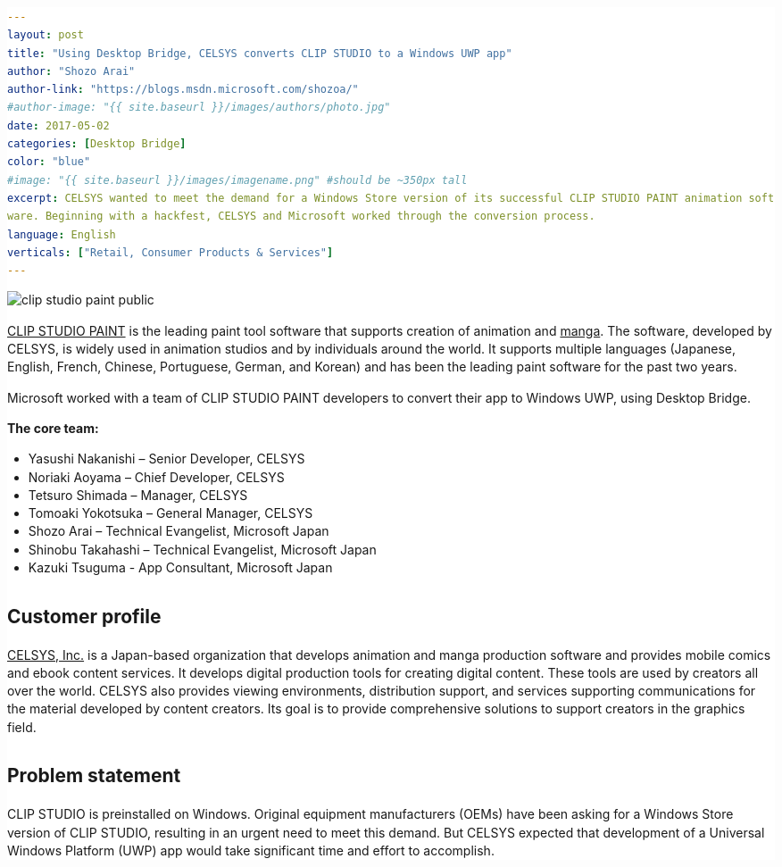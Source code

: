 ```yaml
---
layout: post
title: "Using Desktop Bridge, CELSYS converts CLIP STUDIO to a Windows UWP app"
author: "Shozo Arai"
author-link: "https://blogs.msdn.microsoft.com/shozoa/"
#author-image: "{{ site.baseurl }}/images/authors/photo.jpg"
date: 2017-05-02
categories: [Desktop Bridge]
color: "blue"
#image: "{{ site.baseurl }}/images/imagename.png" #should be ~350px tall
excerpt: CELSYS wanted to meet the demand for a Windows Store version of its successful CLIP STUDIO PAINT animation software. Beginning with a hackfest, CELSYS and Microsoft worked through the conversion process. 
language: English
verticals: ["Retail, Consumer Products & Services"]
---
```


<img alt="clip studio paint public" src="{{ site.baseurl }}/images/Celsys/clipstudionet.png" width="600">

[CLIP STUDIO PAINT](http://www.clipstudio.net/) is the leading paint tool software that supports creation of animation and [manga](https://en.wikipedia.org/wiki/Manga). The software, developed by CELSYS, is widely used in animation studios and by individuals around the world. It supports multiple languages (Japanese, English, French, Chinese, Portuguese, German, and Korean) and has been the leading paint software for the past two years. 

Microsoft worked with a team of CLIP STUDIO PAINT developers to convert their app to Windows UWP, using Desktop Bridge.

**The core team:**

- Yasushi Nakanishi – Senior Developer, CELSYS
- Noriaki Aoyama – Chief Developer, CELSYS
- Tetsuro Shimada – Manager, CELSYS
- Tomoaki Yokotsuka – General Manager, CELSYS
- Shozo Arai – Technical Evangelist, Microsoft Japan
- Shinobu Takahashi – Technical Evangelist, Microsoft Japan
- Kazuki Tsuguma - App Consultant, Microsoft Japan
 
## Customer profile ##

[CELSYS, Inc.](https://www.celsys.co.jp/) is a Japan-based organization that develops animation and manga production software and provides mobile comics and ebook content services. It develops digital production tools for creating digital content. These tools are used by creators all over the world. CELSYS also provides viewing environments, distribution support, and services supporting communications for the material developed by content creators. Its goal is to provide comprehensive solutions to support creators in the graphics field.

## Problem statement ##

CLIP STUDIO is preinstalled on Windows. Original equipment manufacturers (OEMs) have been asking for a Windows Store version of CLIP STUDIO, resulting in an urgent need to meet this demand. But CELSYS expected that development of a Universal Windows Platform (UWP) app would take significant time and effort to accomplish.
